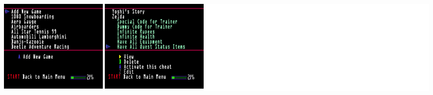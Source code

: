 <img src="/n64/firmware/screenshots/xplorer-64/n64-xplorer64-b2515-screenshot-07-game-list.png"
     alt="Screenshot of the game list from an N64 Xplorer 64"
     width="200">
<img src="/n64/firmware/screenshots/xplorer-64/n64-xplorer64-b2515-screenshot-08-zelda-cheats.png"
     alt="Screenshot of the Zelda OoT cheats from an N64 Xplorer 64"
     width="200">